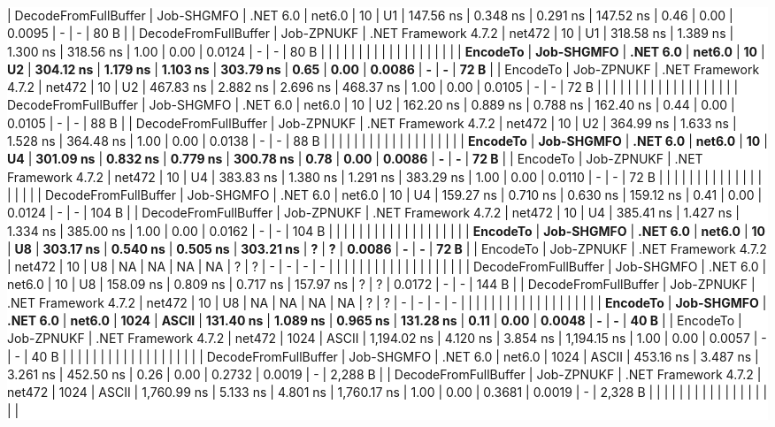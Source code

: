 | DecodeFromFullBuffer | Job-SHGMFO |             .NET 6.0 |    net6.0 |   10 |      U1 |     147.56 ns |   0.348 ns |   0.291 ns |     147.52 ns |  0.46 |    0.00 | 0.0095 |      - |     - |      80 B |
| DecodeFromFullBuffer | Job-ZPNUKF | .NET Framework 4.7.2 |    net472 |   10 |      U1 |     318.58 ns |   1.389 ns |   1.300 ns |     318.56 ns |  1.00 |    0.00 | 0.0124 |      - |     - |      80 B |
|                      |            |                      |           |      |         |               |            |            |               |       |         |        |        |       |           |
|             **EncodeTo** | **Job-SHGMFO** |             **.NET 6.0** |    **net6.0** |   **10** |      **U2** |     **304.12 ns** |   **1.179 ns** |   **1.103 ns** |     **303.79 ns** |  **0.65** |    **0.00** | **0.0086** |      **-** |     **-** |      **72 B** |
|             EncodeTo | Job-ZPNUKF | .NET Framework 4.7.2 |    net472 |   10 |      U2 |     467.83 ns |   2.882 ns |   2.696 ns |     468.37 ns |  1.00 |    0.00 | 0.0105 |      - |     - |      72 B |
|                      |            |                      |           |      |         |               |            |            |               |       |         |        |        |       |           |
| DecodeFromFullBuffer | Job-SHGMFO |             .NET 6.0 |    net6.0 |   10 |      U2 |     162.20 ns |   0.889 ns |   0.788 ns |     162.40 ns |  0.44 |    0.00 | 0.0105 |      - |     - |      88 B |
| DecodeFromFullBuffer | Job-ZPNUKF | .NET Framework 4.7.2 |    net472 |   10 |      U2 |     364.99 ns |   1.633 ns |   1.528 ns |     364.48 ns |  1.00 |    0.00 | 0.0138 |      - |     - |      88 B |
|                      |            |                      |           |      |         |               |            |            |               |       |         |        |        |       |           |
|             **EncodeTo** | **Job-SHGMFO** |             **.NET 6.0** |    **net6.0** |   **10** |      **U4** |     **301.09 ns** |   **0.832 ns** |   **0.779 ns** |     **300.78 ns** |  **0.78** |    **0.00** | **0.0086** |      **-** |     **-** |      **72 B** |
|             EncodeTo | Job-ZPNUKF | .NET Framework 4.7.2 |    net472 |   10 |      U4 |     383.83 ns |   1.380 ns |   1.291 ns |     383.29 ns |  1.00 |    0.00 | 0.0110 |      - |     - |      72 B |
|                      |            |                      |           |      |         |               |            |            |               |       |         |        |        |       |           |
| DecodeFromFullBuffer | Job-SHGMFO |             .NET 6.0 |    net6.0 |   10 |      U4 |     159.27 ns |   0.710 ns |   0.630 ns |     159.12 ns |  0.41 |    0.00 | 0.0124 |      - |     - |     104 B |
| DecodeFromFullBuffer | Job-ZPNUKF | .NET Framework 4.7.2 |    net472 |   10 |      U4 |     385.41 ns |   1.427 ns |   1.334 ns |     385.00 ns |  1.00 |    0.00 | 0.0162 |      - |     - |     104 B |
|                      |            |                      |           |      |         |               |            |            |               |       |         |        |        |       |           |
|             **EncodeTo** | **Job-SHGMFO** |             **.NET 6.0** |    **net6.0** |   **10** |      **U8** |     **303.17 ns** |   **0.540 ns** |   **0.505 ns** |     **303.21 ns** |     **?** |       **?** | **0.0086** |      **-** |     **-** |      **72 B** |
|             EncodeTo | Job-ZPNUKF | .NET Framework 4.7.2 |    net472 |   10 |      U8 |            NA |         NA |         NA |            NA |     ? |       ? |      - |      - |     - |         - |
|                      |            |                      |           |      |         |               |            |            |               |       |         |        |        |       |           |
| DecodeFromFullBuffer | Job-SHGMFO |             .NET 6.0 |    net6.0 |   10 |      U8 |     158.09 ns |   0.809 ns |   0.717 ns |     157.97 ns |     ? |       ? | 0.0172 |      - |     - |     144 B |
| DecodeFromFullBuffer | Job-ZPNUKF | .NET Framework 4.7.2 |    net472 |   10 |      U8 |            NA |         NA |         NA |            NA |     ? |       ? |      - |      - |     - |         - |
|                      |            |                      |           |      |         |               |            |            |               |       |         |        |        |       |           |
|             **EncodeTo** | **Job-SHGMFO** |             **.NET 6.0** |    **net6.0** | **1024** |   **ASCII** |     **131.40 ns** |   **1.089 ns** |   **0.965 ns** |     **131.28 ns** |  **0.11** |    **0.00** | **0.0048** |      **-** |     **-** |      **40 B** |
|             EncodeTo | Job-ZPNUKF | .NET Framework 4.7.2 |    net472 | 1024 |   ASCII |   1,194.02 ns |   4.120 ns |   3.854 ns |   1,194.15 ns |  1.00 |    0.00 | 0.0057 |      - |     - |      40 B |
|                      |            |                      |           |      |         |               |            |            |               |       |         |        |        |       |           |
| DecodeFromFullBuffer | Job-SHGMFO |             .NET 6.0 |    net6.0 | 1024 |   ASCII |     453.16 ns |   3.487 ns |   3.261 ns |     452.50 ns |  0.26 |    0.00 | 0.2732 | 0.0019 |     - |   2,288 B |
| DecodeFromFullBuffer | Job-ZPNUKF | .NET Framework 4.7.2 |    net472 | 1024 |   ASCII |   1,760.99 ns |   5.133 ns |   4.801 ns |   1,760.17 ns |  1.00 |    0.00 | 0.3681 | 0.0019 |     - |   2,328 B |
|                      |            |                      |           |      |         |               |            |            |               |       |         |        |        |       |           |